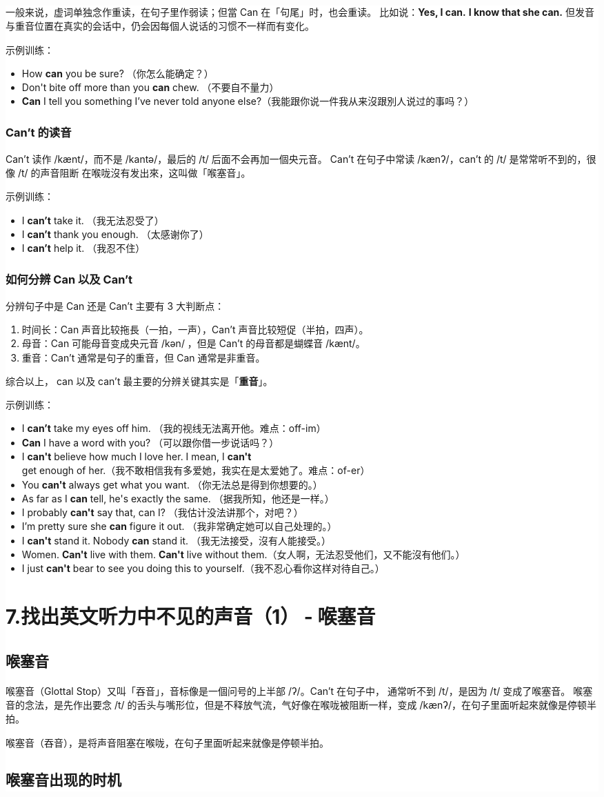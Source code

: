 一般来说，虚词单独念作重读，在句子里作弱读；但當 Can 在「句尾」时，也会重读。
比如说：**Yes, I can.** **I know that she can.** 
但发音与重音位置在真实的会话中，仍会因每個人说话的习惯不一样而有变化。

示例训练：
- How **can** you be sure? （你怎么能确定？）
- Don't bite off more than you **can** chew. （不要自不量力）
- **Can** I tell you something I’ve never told anyone else?（我能跟你说一件我从来沒跟別人说过的事吗？）

### Can’t 的读音

Can’t 读作 /kænt/，而不是 /kantə/，最后的 /t/ 后面不会再加一個央元音。
Can’t 在句子中常读 /kænʔ/，can’t 的 /t/ 是常常听不到的，很像 /t/ 的声音阻断
在喉咙沒有发出來，这叫做「喉塞音」。

示例训练：
- I **can’t** take it. （我无法忍受了）
- I **can’t** thank you enough. （太感谢你了）
- I **can’t** help it. （我忍不住）

### 如何分辨 Can 以及 Can’t

分辨句子中是 Can 还是 Can’t 主要有 3 大判断点：
1. 时间长：Can 声音比较拖長（一拍，一声），Can’t 声音比较短促（半拍，四声）。
2. 母音：Can 可能母音变成央元音 /kən/ ，但是 Can’t 的母音都是蝴蝶音 /kænt/。
3. 重音：Can’t 通常是句子的重音，但 Can 通常是非重音。

综合以上， can 以及 can’t 最主要的分辨关键其实是「**重音**」。

示例训练：
- I **can’t** take my eyes off him. （我的视线无法离开他。难点：off-im）
- **Can** I have a word with you? （可以跟你借一步说话吗？）
- I **can't** believe how much I love her. I mean, I **can't** get enough of her.（我不敢相信我有多爱她，我实在是太爱她了。难点：of-er）
- You **can't** always get what you want. （你无法总是得到你想要的。）
- As far as I **can** tell, he's exactly the same. （据我所知，他还是一样。）
- I probably **can't** say that, can I? （我估计没法讲那个，对吧？）
- I’m pretty sure she **can** figure it out. （我非常确定她可以自己处理的。）
- I **can't** stand it. Nobody **can** stand it. （我无法接受，沒有人能接受。）
- Women. **Can't** live with them. **Can't** live without them.（女人啊，无法忍受他们，又不能沒有他们。）
- I just **can't** bear to see you doing this to yourself.（我不忍心看你这样对待自己。）

# 7.找出英文听力中不见的声音（1） - 喉塞音

## 喉塞音

喉塞音（Glottal Stop）又叫「吞音」，音标像是一個问号的上半部 /ʔ/。Can’t 在句子中， 通常听不到 /t/，是因为 /t/ 变成了喉塞音。
喉塞音的念法，是先作出要念 /t/ 的舌头与嘴形位，但是不释放气流，气好像在喉咙被阻断一样，变成 /kænʔ/，在句子里面听起來就像是停顿半拍。

喉塞音（吞音），是将声音阻塞在喉咙，在句子里面听起来就像是停顿半拍。


## 喉塞音出现的时机
